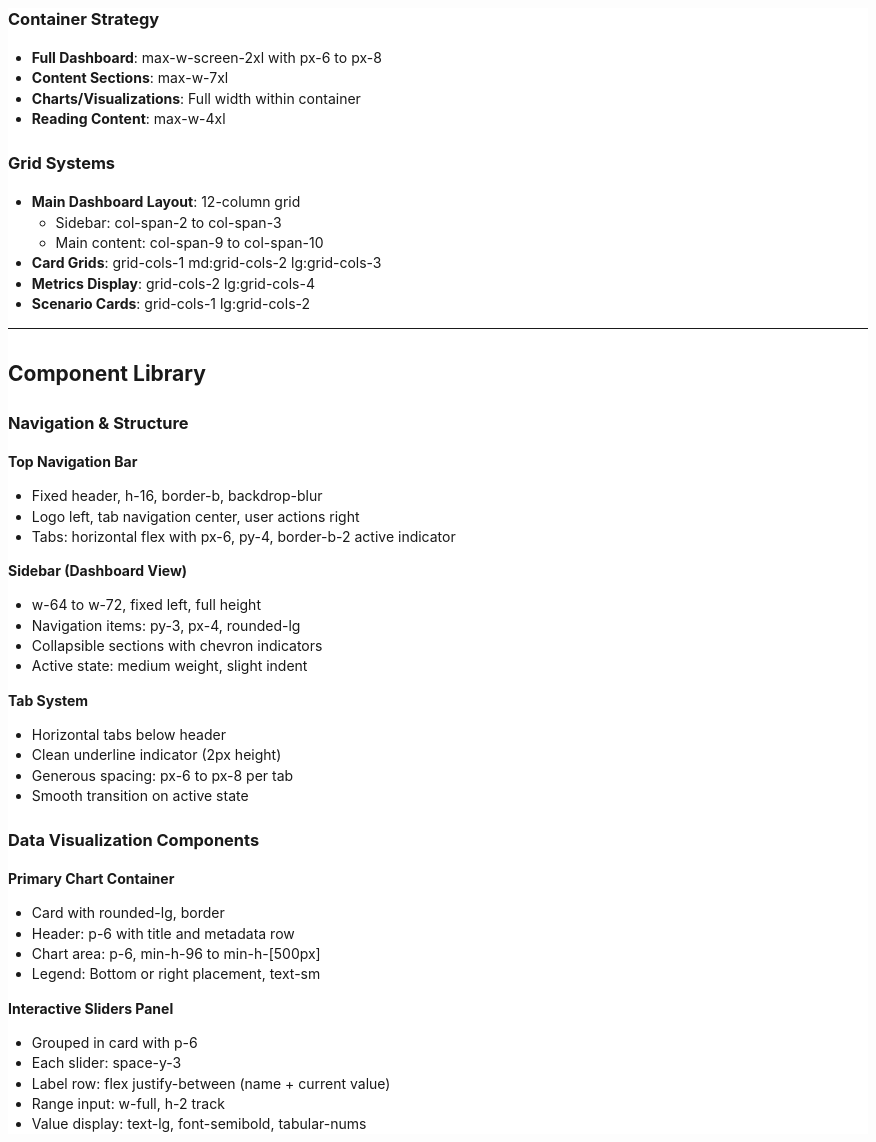 ### Container Strategy
- **Full Dashboard**: max-w-screen-2xl with px-6 to px-8
- **Content Sections**: max-w-7xl
- **Charts/Visualizations**: Full width within container
- **Reading Content**: max-w-4xl

### Grid Systems
- **Main Dashboard Layout**: 12-column grid
  - Sidebar: col-span-2 to col-span-3
  - Main content: col-span-9 to col-span-10
- **Card Grids**: grid-cols-1 md:grid-cols-2 lg:grid-cols-3
- **Metrics Display**: grid-cols-2 lg:grid-cols-4
- **Scenario Cards**: grid-cols-1 lg:grid-cols-2

---

## Component Library

### Navigation & Structure

**Top Navigation Bar**
- Fixed header, h-16, border-b, backdrop-blur
- Logo left, tab navigation center, user actions right
- Tabs: horizontal flex with px-6, py-4, border-b-2 active indicator

**Sidebar (Dashboard View)**
- w-64 to w-72, fixed left, full height
- Navigation items: py-3, px-4, rounded-lg
- Collapsible sections with chevron indicators
- Active state: medium weight, slight indent

**Tab System**
- Horizontal tabs below header
- Clean underline indicator (2px height)
- Generous spacing: px-6 to px-8 per tab
- Smooth transition on active state

### Data Visualization Components

**Primary Chart Container**
- Card with rounded-lg, border
- Header: p-6 with title and metadata row
- Chart area: p-6, min-h-96 to min-h-[500px]
- Legend: Bottom or right placement, text-sm

**Interactive Sliders Panel**
- Grouped in card with p-6
- Each slider: space-y-3
- Label row: flex justify-between (name + current value)
- Range input: w-full, h-2 track
- Value display: text-lg, font-semibold, tabular-nums
